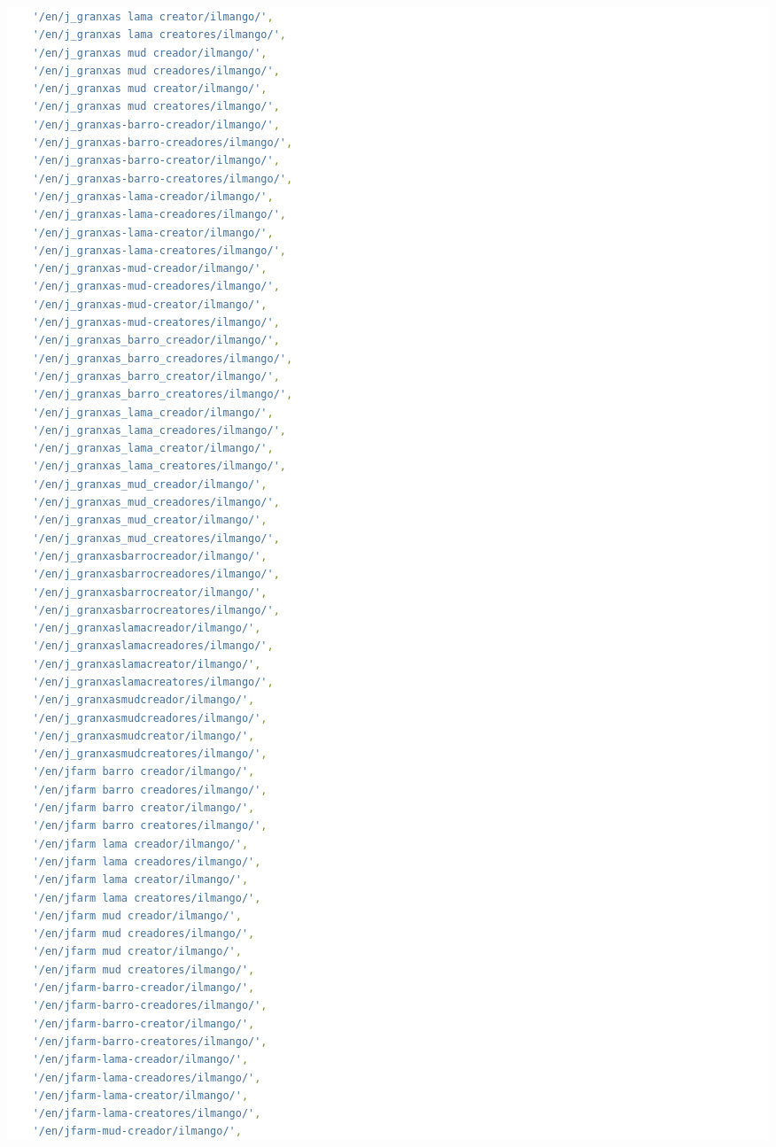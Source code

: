 ```yaml
    '/en/j_granxas lama creator/ilmango/',
    '/en/j_granxas lama creatores/ilmango/',
    '/en/j_granxas mud creador/ilmango/',
    '/en/j_granxas mud creadores/ilmango/',
    '/en/j_granxas mud creator/ilmango/',
    '/en/j_granxas mud creatores/ilmango/',
    '/en/j_granxas-barro-creador/ilmango/',
    '/en/j_granxas-barro-creadores/ilmango/',
    '/en/j_granxas-barro-creator/ilmango/',
    '/en/j_granxas-barro-creatores/ilmango/',
    '/en/j_granxas-lama-creador/ilmango/',
    '/en/j_granxas-lama-creadores/ilmango/',
    '/en/j_granxas-lama-creator/ilmango/',
    '/en/j_granxas-lama-creatores/ilmango/',
    '/en/j_granxas-mud-creador/ilmango/',
    '/en/j_granxas-mud-creadores/ilmango/',
    '/en/j_granxas-mud-creator/ilmango/',
    '/en/j_granxas-mud-creatores/ilmango/',
    '/en/j_granxas_barro_creador/ilmango/',
    '/en/j_granxas_barro_creadores/ilmango/',
    '/en/j_granxas_barro_creator/ilmango/',
    '/en/j_granxas_barro_creatores/ilmango/',
    '/en/j_granxas_lama_creador/ilmango/',
    '/en/j_granxas_lama_creadores/ilmango/',
    '/en/j_granxas_lama_creator/ilmango/',
    '/en/j_granxas_lama_creatores/ilmango/',
    '/en/j_granxas_mud_creador/ilmango/',
    '/en/j_granxas_mud_creadores/ilmango/',
    '/en/j_granxas_mud_creator/ilmango/',
    '/en/j_granxas_mud_creatores/ilmango/',
    '/en/j_granxasbarrocreador/ilmango/',
    '/en/j_granxasbarrocreadores/ilmango/',
    '/en/j_granxasbarrocreator/ilmango/',
    '/en/j_granxasbarrocreatores/ilmango/',
    '/en/j_granxaslamacreador/ilmango/',
    '/en/j_granxaslamacreadores/ilmango/',
    '/en/j_granxaslamacreator/ilmango/',
    '/en/j_granxaslamacreatores/ilmango/',
    '/en/j_granxasmudcreador/ilmango/',
    '/en/j_granxasmudcreadores/ilmango/',
    '/en/j_granxasmudcreator/ilmango/',
    '/en/j_granxasmudcreatores/ilmango/',
    '/en/jfarm barro creador/ilmango/',
    '/en/jfarm barro creadores/ilmango/',
    '/en/jfarm barro creator/ilmango/',
    '/en/jfarm barro creatores/ilmango/',
    '/en/jfarm lama creador/ilmango/',
    '/en/jfarm lama creadores/ilmango/',
    '/en/jfarm lama creator/ilmango/',
    '/en/jfarm lama creatores/ilmango/',
    '/en/jfarm mud creador/ilmango/',
    '/en/jfarm mud creadores/ilmango/',
    '/en/jfarm mud creator/ilmango/',
    '/en/jfarm mud creatores/ilmango/',
    '/en/jfarm-barro-creador/ilmango/',
    '/en/jfarm-barro-creadores/ilmango/',
    '/en/jfarm-barro-creator/ilmango/',
    '/en/jfarm-barro-creatores/ilmango/',
    '/en/jfarm-lama-creador/ilmango/',
    '/en/jfarm-lama-creadores/ilmango/',
    '/en/jfarm-lama-creator/ilmango/',
    '/en/jfarm-lama-creatores/ilmango/',
    '/en/jfarm-mud-creador/ilmango/',
```
